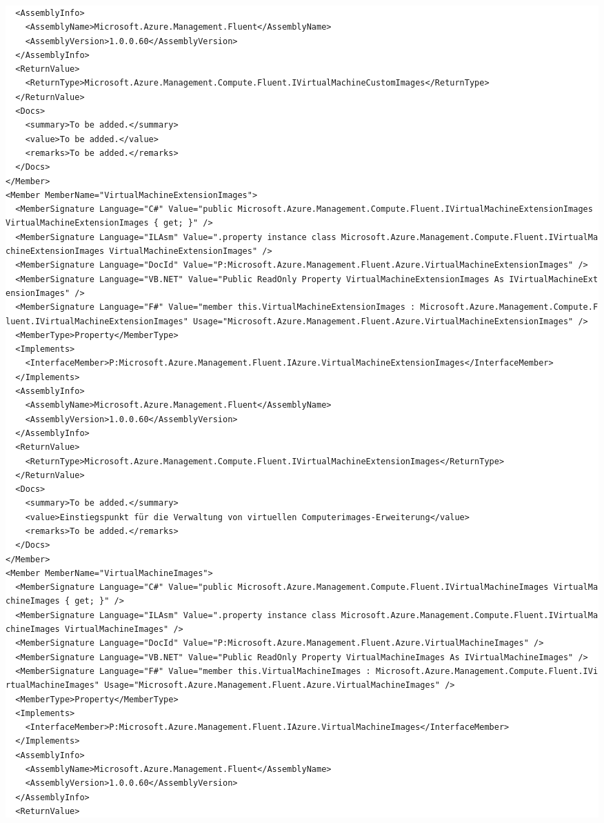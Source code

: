       <AssemblyInfo>
        <AssemblyName>Microsoft.Azure.Management.Fluent</AssemblyName>
        <AssemblyVersion>1.0.0.60</AssemblyVersion>
      </AssemblyInfo>
      <ReturnValue>
        <ReturnType>Microsoft.Azure.Management.Compute.Fluent.IVirtualMachineCustomImages</ReturnType>
      </ReturnValue>
      <Docs>
        <summary>To be added.</summary>
        <value>To be added.</value>
        <remarks>To be added.</remarks>
      </Docs>
    </Member>
    <Member MemberName="VirtualMachineExtensionImages">
      <MemberSignature Language="C#" Value="public Microsoft.Azure.Management.Compute.Fluent.IVirtualMachineExtensionImages VirtualMachineExtensionImages { get; }" />
      <MemberSignature Language="ILAsm" Value=".property instance class Microsoft.Azure.Management.Compute.Fluent.IVirtualMachineExtensionImages VirtualMachineExtensionImages" />
      <MemberSignature Language="DocId" Value="P:Microsoft.Azure.Management.Fluent.Azure.VirtualMachineExtensionImages" />
      <MemberSignature Language="VB.NET" Value="Public ReadOnly Property VirtualMachineExtensionImages As IVirtualMachineExtensionImages" />
      <MemberSignature Language="F#" Value="member this.VirtualMachineExtensionImages : Microsoft.Azure.Management.Compute.Fluent.IVirtualMachineExtensionImages" Usage="Microsoft.Azure.Management.Fluent.Azure.VirtualMachineExtensionImages" />
      <MemberType>Property</MemberType>
      <Implements>
        <InterfaceMember>P:Microsoft.Azure.Management.Fluent.IAzure.VirtualMachineExtensionImages</InterfaceMember>
      </Implements>
      <AssemblyInfo>
        <AssemblyName>Microsoft.Azure.Management.Fluent</AssemblyName>
        <AssemblyVersion>1.0.0.60</AssemblyVersion>
      </AssemblyInfo>
      <ReturnValue>
        <ReturnType>Microsoft.Azure.Management.Compute.Fluent.IVirtualMachineExtensionImages</ReturnType>
      </ReturnValue>
      <Docs>
        <summary>To be added.</summary>
        <value>Einstiegspunkt für die Verwaltung von virtuellen Computerimages-Erweiterung</value>
        <remarks>To be added.</remarks>
      </Docs>
    </Member>
    <Member MemberName="VirtualMachineImages">
      <MemberSignature Language="C#" Value="public Microsoft.Azure.Management.Compute.Fluent.IVirtualMachineImages VirtualMachineImages { get; }" />
      <MemberSignature Language="ILAsm" Value=".property instance class Microsoft.Azure.Management.Compute.Fluent.IVirtualMachineImages VirtualMachineImages" />
      <MemberSignature Language="DocId" Value="P:Microsoft.Azure.Management.Fluent.Azure.VirtualMachineImages" />
      <MemberSignature Language="VB.NET" Value="Public ReadOnly Property VirtualMachineImages As IVirtualMachineImages" />
      <MemberSignature Language="F#" Value="member this.VirtualMachineImages : Microsoft.Azure.Management.Compute.Fluent.IVirtualMachineImages" Usage="Microsoft.Azure.Management.Fluent.Azure.VirtualMachineImages" />
      <MemberType>Property</MemberType>
      <Implements>
        <InterfaceMember>P:Microsoft.Azure.Management.Fluent.IAzure.VirtualMachineImages</InterfaceMember>
      </Implements>
      <AssemblyInfo>
        <AssemblyName>Microsoft.Azure.Management.Fluent</AssemblyName>
        <AssemblyVersion>1.0.0.60</AssemblyVersion>
      </AssemblyInfo>
      <ReturnValue>